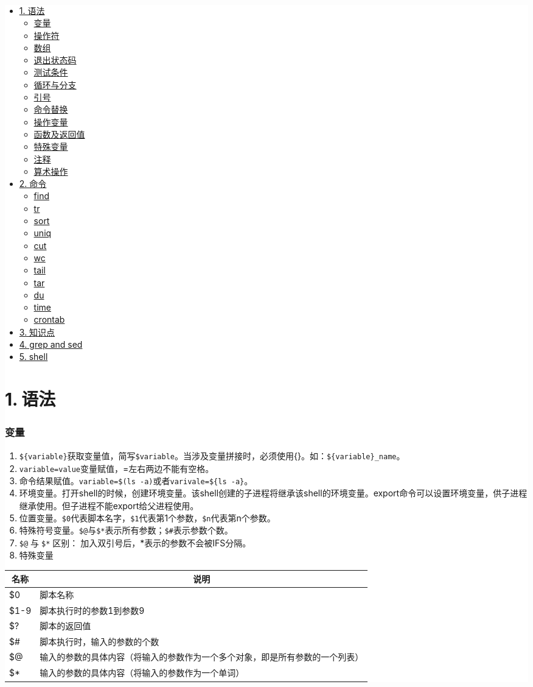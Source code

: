 - [1. 语法](#1-语法)
    - [变量](#变量)
    - [操作符](#操作符)
    - [数组](#数组)
    - [退出状态码](#退出状态码)
    - [测试条件](#测试条件)
    - [循环与分支](#循环与分支)
    - [引号](#引号)
    - [命令替换](#命令替换)
    - [操作变量](#操作变量)
    - [函数及返回值](#函数及返回值)
    - [特殊变量](#特殊变量)
    - [注释](#注释)
    - [算术操作](#算术操作)
- [2. 命令](#2-命令)
    - [find](#find)
    - [tr](#tr)
    - [sort](#sort)
    - [uniq](#uniq)
    - [cut](#cut)
    - [wc](#wc)
    - [tail](#tail)
    - [tar](#tar)
    - [du](#du)
    - [time](#time)
    - [crontab](#crontab)
- [3. 知识点](#3-知识点)
- [4. grep and sed](#4-grep-and-sed)
- [5. shell](#5-shell)
# 1. 语法
### 变量
1. `${variable}`获取变量值，简写`$variable`。当涉及变量拼接时，必须使用{}。如：`${variable}_name`。
1. `variable=value`变量赋值，=左右两边不能有空格。
1. 命令结果赋值。`variable=$(ls -a)`或者`varivale=${ls -a}`。
1. 环境变量。打开shell的时候，创建环境变量。该shell创建的子进程将继承该shell的环境变量。export命令可以设置环境变量，供子进程继承使用。但子进程不能export给父进程使用。
1. 位置变量。`$0`代表脚本名字，`$1`代表第1个参数，`$n`代表第n个参数。
1. 特殊符号变量。`$@`与`$*`表示所有参数；`$#`表示参数个数。
1. `$@` 与 `$*` 区别： 加入双引号后，*表示的参数不会被IFS分隔。
2. 特殊变量

名称 | 说明
---|---
$0 | 脚本名称
$1-9 | 脚本执行时的参数1到参数9
$? |	脚本的返回值　　　　
$# |	脚本执行时，输入的参数的个数
$@ |	输入的参数的具体内容（将输入的参数作为一个多个对象，即是所有参数的一个列表）
$* | 输入的参数的具体内容（将输入的参数作为一个单词）

